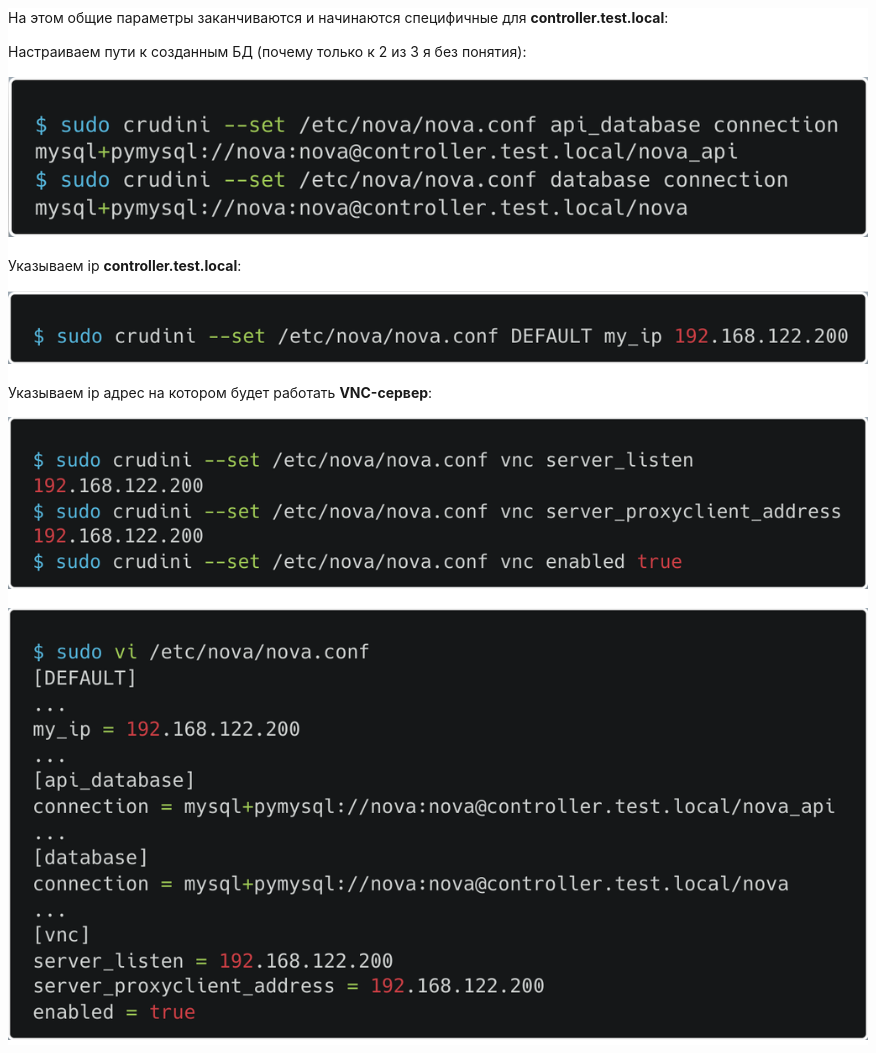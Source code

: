 На этом общие параметры заканчиваются и начинаются специфичные для **controller.test.local**:

Настраиваем пути к созданным БД (почему только к 2 из 3 я без понятия):

![](media/053d29e502067ddb1adb3002957e3fc9.png)

Указываем ip **controller.test.local**:

![](media/a4dc1aa65601d0583f162b1dee5cf8f4.png)

Указываем ip адрес на котором будет работать **VNC-сервер**:

![](media/fde21837d8171490aed8c9545c6c128c.png)

![](media/211c5dbe3d10a709cda0bd4818edee05.png)
